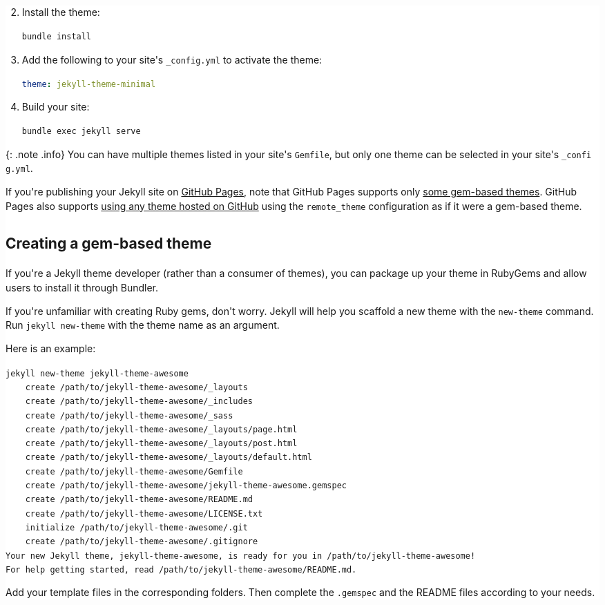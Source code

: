 2. Install the theme:

   ```sh
   bundle install
   ```

3. Add the following to your site's `_config.yml` to activate the theme:

   ```yaml
   theme: jekyll-theme-minimal
   ```

4. Build your site:

   ```sh
   bundle exec jekyll serve
   ```

{: .note .info}
You can have multiple themes listed in your site's `Gemfile`, but only one theme can be selected in your site's `_config.yml`.

If you're publishing your Jekyll site on [GitHub Pages](https://pages.github.com/), note that GitHub Pages supports only [some gem-based themes](https://pages.github.com/themes/). GitHub Pages also supports [using any theme hosted on GitHub](https://help.github.com/articles/adding-a-jekyll-theme-to-your-github-pages-site/#adding-a-jekyll-theme-in-your-sites-_configyml-file) using the `remote_theme` configuration as if it were a gem-based theme.

## Creating a gem-based theme

If you're a Jekyll theme developer (rather than a consumer of themes), you can package up your theme in RubyGems and allow users to install it through Bundler.

If you're unfamiliar with creating Ruby gems, don't worry. Jekyll will help you scaffold a new theme with the `new-theme` command. Run `jekyll new-theme` with the theme name as an argument.

Here is an example:

```sh
jekyll new-theme jekyll-theme-awesome
    create /path/to/jekyll-theme-awesome/_layouts
    create /path/to/jekyll-theme-awesome/_includes
    create /path/to/jekyll-theme-awesome/_sass
    create /path/to/jekyll-theme-awesome/_layouts/page.html
    create /path/to/jekyll-theme-awesome/_layouts/post.html
    create /path/to/jekyll-theme-awesome/_layouts/default.html
    create /path/to/jekyll-theme-awesome/Gemfile
    create /path/to/jekyll-theme-awesome/jekyll-theme-awesome.gemspec
    create /path/to/jekyll-theme-awesome/README.md
    create /path/to/jekyll-theme-awesome/LICENSE.txt
    initialize /path/to/jekyll-theme-awesome/.git
    create /path/to/jekyll-theme-awesome/.gitignore
Your new Jekyll theme, jekyll-theme-awesome, is ready for you in /path/to/jekyll-theme-awesome!
For help getting started, read /path/to/jekyll-theme-awesome/README.md.
```

Add your template files in the corresponding folders. Then complete the `.gemspec` and the README files according to your needs.
